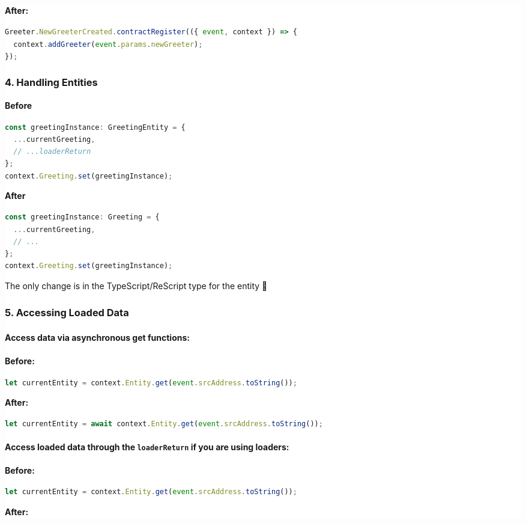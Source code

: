 **After:**

```typescript
Greeter.NewGreeterCreated.contractRegister(({ event, context }) => {
  context.addGreeter(event.params.newGreeter);
});
```

### 4. Handling Entities

**Before**

```typescript
const greetingInstance: GreetingEntity = {
  ...currentGreeting,
  // ...loaderReturn
};
context.Greeting.set(greetingInstance);
```

**After**

```typescript
const greetingInstance: Greeting = {
  ...currentGreeting,
  // ...
};
context.Greeting.set(greetingInstance);
```

The only change is in the TypeScript/ReScript type for the entity 💪

### 5. Accessing Loaded Data

#### Access data via asynchronous get functions:

**Before:**

```typescript
let currentEntity = context.Entity.get(event.srcAddress.toString());
```

**After:**

```typescript
let currentEntity = await context.Entity.get(event.srcAddress.toString());
```

#### Access loaded data through the `loaderReturn` if you are using loaders:

**Before:**

```typescript
let currentEntity = context.Entity.get(event.srcAddress.toString());
```

**After:**
